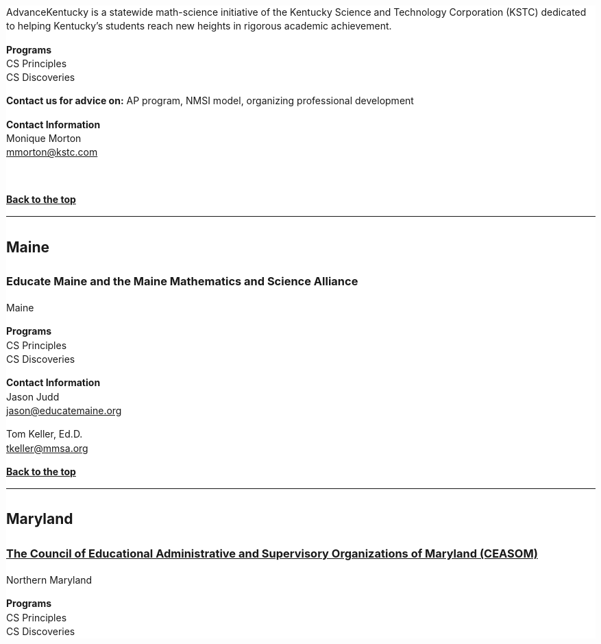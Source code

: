 AdvanceKentucky is a statewide math-science initiative of the Kentucky Science and Technology Corporation (KSTC) dedicated to helping Kentucky’s students reach new heights in rigorous academic achievement.

**Programs**<br/>
CS Principles<br/>
CS Discoveries<br/>

**Contact us for advice on:** AP program, NMSI model, organizing professional development <br/>

**Contact Information**<br/>
Monique Morton<Br/>
mmorton@kstc.com<Br/>

<br/>

[**Back to the top**](#top)
<br/>

________________
<a id="me"></a>

## Maine
### Educate Maine and the Maine Mathematics and Science Alliance <br/>
Maine

**Programs**<br/>
CS Principles<br/>
CS Discoveries<br/>

**Contact Information**<br/>
Jason Judd<Br/>
jason@educatemaine.org<Br/>

Tom Keller, Ed.D.<br/>
tkeller@mmsa.org<br/>

[**Back to the top**](#top)
<br/>
________________
<a id="md"></a>

## Maryland
### [The Council of Educational Administrative and  Supervisory Organizations of Maryland (CEASOM)](http://www.ceasom.org/)
Northern Maryland<br/>

**Programs**<br/>
CS Principles<br/>
CS Discoveries<br/>
